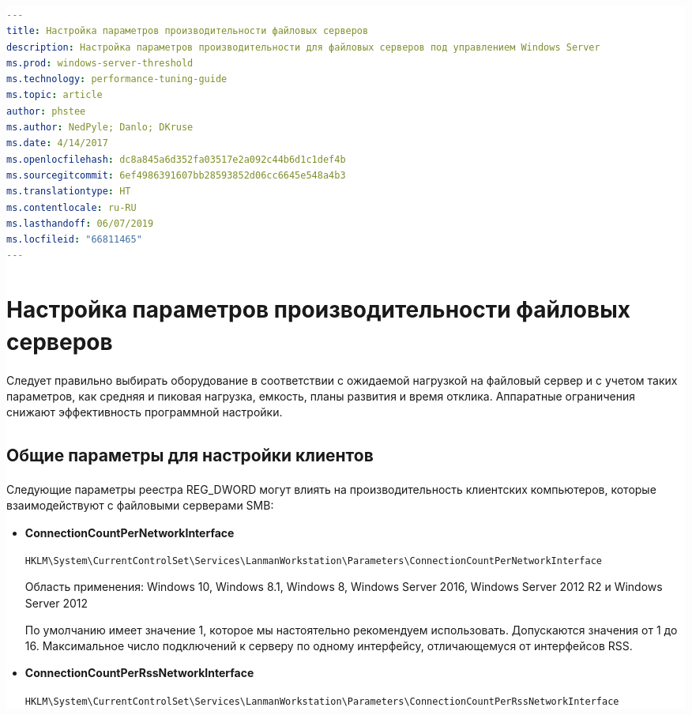 ```yaml
---
title: Настройка параметров производительности файловых серверов
description: Настройка параметров производительности для файловых серверов под управлением Windows Server
ms.prod: windows-server-threshold
ms.technology: performance-tuning-guide
ms.topic: article
author: phstee
ms.author: NedPyle; Danlo; DKruse
ms.date: 4/14/2017
ms.openlocfilehash: dc8a845a6d352fa03517e2a092c44b6d1c1def4b
ms.sourcegitcommit: 6ef4986391607bb28593852d06cc6645e548a4b3
ms.translationtype: HT
ms.contentlocale: ru-RU
ms.lasthandoff: 06/07/2019
ms.locfileid: "66811465"
---
```

# <a name="performance-tuning-for-file-servers"></a>Настройка параметров производительности файловых серверов

Следует правильно выбирать оборудование в соответствии с ожидаемой нагрузкой на файловый сервер и с учетом таких параметров, как средняя и пиковая нагрузка, емкость, планы развития и время отклика. Аппаратные ограничения снижают эффективность программной настройки.

## <a name="general-tuning-parameters-for-clients"></a>Общие параметры для настройки клиентов

Следующие параметры реестра REG\_DWORD могут влиять на производительность клиентских компьютеров, которые взаимодействуют с файловыми серверами SMB:

-   **ConnectionCountPerNetworkInterface**

    ```
    HKLM\System\CurrentControlSet\Services\LanmanWorkstation\Parameters\ConnectionCountPerNetworkInterface
    ```

    Область применения: Windows 10, Windows 8.1, Windows 8, Windows Server 2016, Windows Server 2012 R2 и Windows Server 2012

    По умолчанию имеет значение 1, которое мы настоятельно рекомендуем использовать. Допускаются значения от 1 до 16. Максимальное число подключений к серверу по одному интерфейсу, отличающемуся от интерфейсов RSS.


-   **ConnectionCountPerRssNetworkInterface**

    ```
    HKLM\System\CurrentControlSet\Services\LanmanWorkstation\Parameters\ConnectionCountPerRssNetworkInterface
    ```
